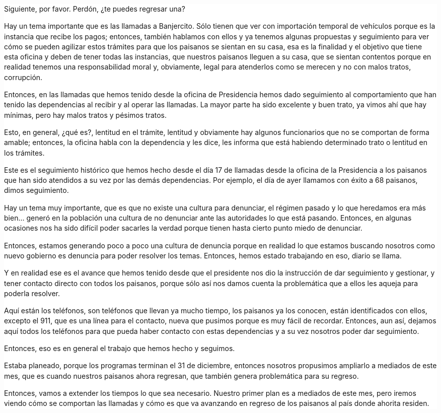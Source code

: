 Siguiente, por favor. Perdón, ¿te puedes regresar una?

Hay un tema importante que es las llamadas a Banjercito. Sólo tienen que ver
con importación temporal de vehículos porque es la instancia que recibe los
pagos; entonces, también hablamos con ellos y ya tenemos algunas propuestas y
seguimiento para ver cómo se pueden agilizar estos trámites para que los
paisanos se sientan en su casa, esa es la finalidad y el objetivo que tiene
esta oficina y deben de tener todas las instancias, que nuestros paisanos
lleguen a su casa, que se sientan contentos porque en realidad tenemos una
responsabilidad moral y, obviamente, legal para atenderlos como se merecen y
no con malos tratos, corrupción.

Entonces, en las llamadas que hemos tenido desde la oficina de Presidencia
hemos dado seguimiento al comportamiento que han tenido las dependencias al
recibir y al operar las llamadas. La mayor parte ha sido excelente y buen
trato, ya vimos ahí que hay mínimas, pero hay malos tratos y pésimos tratos.

Esto, en general, ¿qué es?, lentitud en el trámite, lentitud y obviamente hay
algunos funcionarios que no se comportan de forma amable; entonces, la oficina
habla con la dependencia y les dice, les informa que está habiendo determinado
trato o lentitud en los trámites.

Este es el seguimiento histórico que hemos hecho desde el día 17 de llamadas
desde la oficina de la Presidencia a los paisanos que han sido atendidos a su
vez por las demás dependencias. Por ejemplo, el día de ayer llamamos con éxito
a 68 paisanos, dimos seguimiento.

Hay un tema muy importante, que es que no existe una cultura para denunciar,
el régimen pasado y lo que heredamos era más bien… generó en la población una
cultura de no denunciar ante las autoridades lo que está pasando. Entonces, en
algunas ocasiones nos ha sido difícil poder sacarles la verdad porque tienen
hasta cierto punto miedo de denunciar.

Entonces, estamos generando poco a poco una cultura de denuncia porque en
realidad lo que estamos buscando nosotros como nuevo gobierno es denuncia para
poder resolver los temas. Entonces, hemos estado trabajando en eso, diario se
llama.

Y en realidad ese es el avance que hemos tenido desde que el presidente nos
dio la instrucción de dar seguimiento y gestionar, y tener contacto directo
con todos los paisanos, porque sólo así nos damos cuenta la problemática que a
ellos les aqueja para poderla resolver.

Aquí están los teléfonos, son teléfonos que llevan ya mucho tiempo, los
paisanos ya los conocen, están identificados con ellos, excepto el 911, que es
una línea para el contacto, nueva que pusimos porque es muy fácil de recordar.
Entonces, aun así, dejamos aquí todos los teléfonos para que pueda haber
contacto con estas dependencias y a su vez nosotros poder dar seguimiento.

Entonces, eso es en general el trabajo que hemos hecho y seguimos.

Estaba planeado, porque los programas terminan el 31 de diciembre, entonces
nosotros propusimos ampliarlo a mediados de este mes, que es cuando nuestros
paisanos ahora regresan, que también genera problemática para su regreso.

Entonces, vamos a extender los tiempos lo que sea necesario. Nuestro primer
plan es a mediados de este mes, pero iremos viendo cómo se comportan las
llamadas y cómo es que va avanzando en regreso de los paisanos al país donde
ahorita residen.
